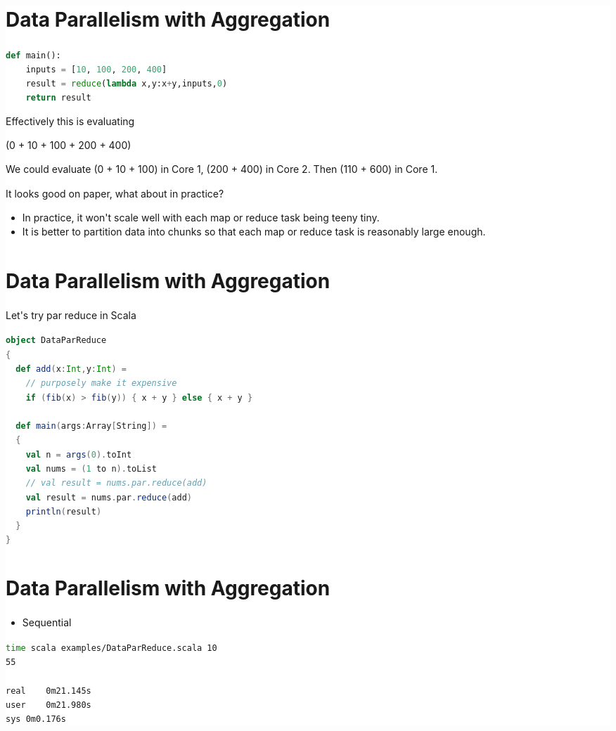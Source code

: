 # Data Parallelism with Aggregation


```python
def main():
    inputs = [10, 100, 200, 400]
	result = reduce(lambda x,y:x+y,inputs,0)
	return result
```

Effectively this is evaluating

(0 + 10 + 100 + 200 + 400)

We could evaluate (0 + 10 + 100) in Core 1, (200 + 400) in Core 2.
Then (110 + 600) in Core 1. 

It looks good on paper, what about in practice? 

* In practice, it won't scale well with each map or reduce task being teeny tiny. 
* It is better to partition data into chunks so that each map or reduce task is reasonably large enough.

# Data Parallelism with Aggregation

Let's try par reduce in Scala
```scala
object DataParReduce
{
  def add(x:Int,y:Int) =
    // purposely make it expensive
    if (fib(x) > fib(y)) { x + y } else { x + y }

  def main(args:Array[String]) =
  {
    val n = args(0).toInt
    val nums = (1 to n).toList
    // val result = nums.par.reduce(add) 
    val result = nums.par.reduce(add)	
    println(result)
  }
}
```


# Data Parallelism with Aggregation

* Sequential
```bash
time scala examples/DataParReduce.scala 10
55

real	0m21.145s
user	0m21.980s
sys	0m0.176s

```
